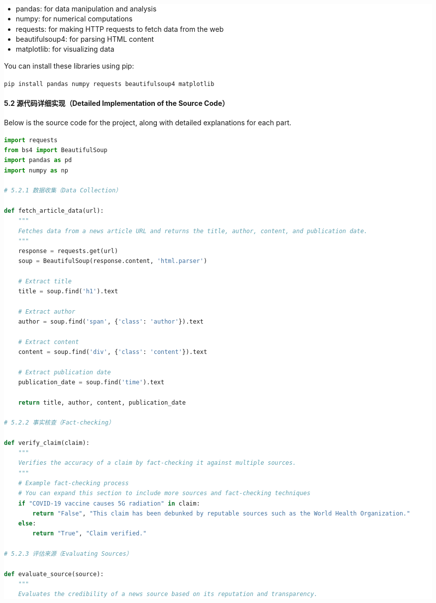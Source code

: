 * pandas: for data manipulation and analysis
* numpy: for numerical computations
* requests: for making HTTP requests to fetch data from the web
* beautifulsoup4: for parsing HTML content
* matplotlib: for visualizing data

You can install these libraries using pip:

```shell
pip install pandas numpy requests beautifulsoup4 matplotlib
```

#### 5.2 源代码详细实现（Detailed Implementation of the Source Code）

Below is the source code for the project, along with detailed explanations for each part.

```python
import requests
from bs4 import BeautifulSoup
import pandas as pd
import numpy as np

# 5.2.1 数据收集（Data Collection）

def fetch_article_data(url):
    """
    Fetches data from a news article URL and returns the title, author, content, and publication date.
    """
    response = requests.get(url)
    soup = BeautifulSoup(response.content, 'html.parser')
    
    # Extract title
    title = soup.find('h1').text
    
    # Extract author
    author = soup.find('span', {'class': 'author'}).text
    
    # Extract content
    content = soup.find('div', {'class': 'content'}).text
    
    # Extract publication date
    publication_date = soup.find('time').text
    
    return title, author, content, publication_date

# 5.2.2 事实核查（Fact-checking）

def verify_claim(claim):
    """
    Verifies the accuracy of a claim by fact-checking it against multiple sources.
    """
    # Example fact-checking process
    # You can expand this section to include more sources and fact-checking techniques
    if "COVID-19 vaccine causes 5G radiation" in claim:
        return "False", "This claim has been debunked by reputable sources such as the World Health Organization."
    else:
        return "True", "Claim verified."

# 5.2.3 评估来源（Evaluating Sources）

def evaluate_source(source):
    """
    Evaluates the credibility of a news source based on its reputation and transparency.
```